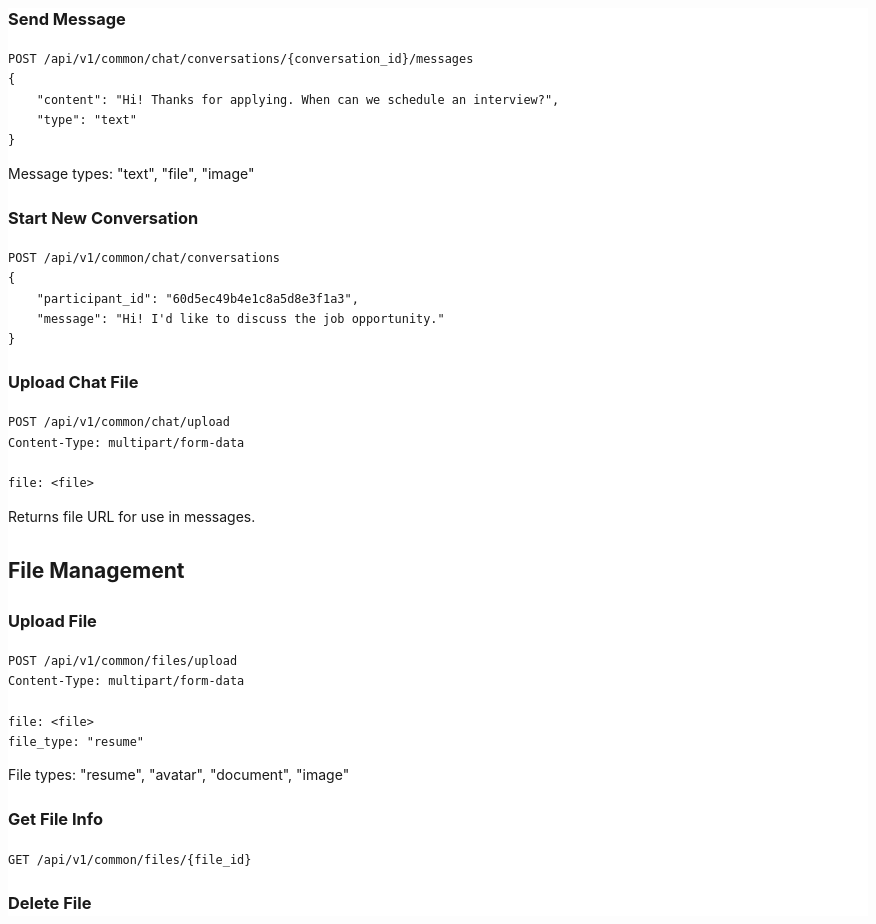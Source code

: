 ### Send Message

```http
POST /api/v1/common/chat/conversations/{conversation_id}/messages
{
    "content": "Hi! Thanks for applying. When can we schedule an interview?",
    "type": "text"
}
```

Message types: "text", "file", "image"

### Start New Conversation

```http
POST /api/v1/common/chat/conversations
{
    "participant_id": "60d5ec49b4e1c8a5d8e3f1a3",
    "message": "Hi! I'd like to discuss the job opportunity."
}
```

### Upload Chat File

```http
POST /api/v1/common/chat/upload
Content-Type: multipart/form-data

file: <file>
```

Returns file URL for use in messages.

## File Management

### Upload File

```http
POST /api/v1/common/files/upload
Content-Type: multipart/form-data

file: <file>
file_type: "resume"
```

File types: "resume", "avatar", "document", "image"

### Get File Info

```http
GET /api/v1/common/files/{file_id}
```

### Delete File
